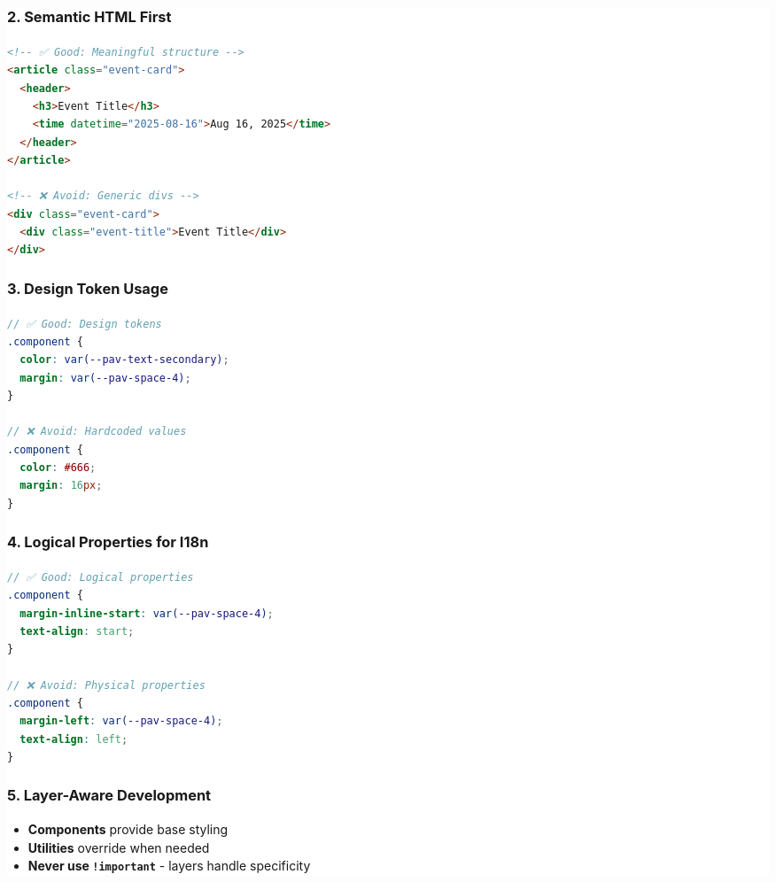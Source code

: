 ### 2. Semantic HTML First
```html
<!-- ✅ Good: Meaningful structure -->
<article class="event-card">
  <header>
    <h3>Event Title</h3>
    <time datetime="2025-08-16">Aug 16, 2025</time>
  </header>
</article>

<!-- ❌ Avoid: Generic divs -->
<div class="event-card">
  <div class="event-title">Event Title</div>
</div>
```

### 3. Design Token Usage
```scss
// ✅ Good: Design tokens
.component {
  color: var(--pav-text-secondary);
  margin: var(--pav-space-4);
}

// ❌ Avoid: Hardcoded values
.component {
  color: #666;
  margin: 16px;
}
```

### 4. Logical Properties for I18n
```scss
// ✅ Good: Logical properties
.component {
  margin-inline-start: var(--pav-space-4);
  text-align: start;
}

// ❌ Avoid: Physical properties
.component {
  margin-left: var(--pav-space-4);
  text-align: left;
}
```

### 5. Layer-Aware Development
- **Components** provide base styling
- **Utilities** override when needed
- **Never use `!important`** - layers handle specificity
